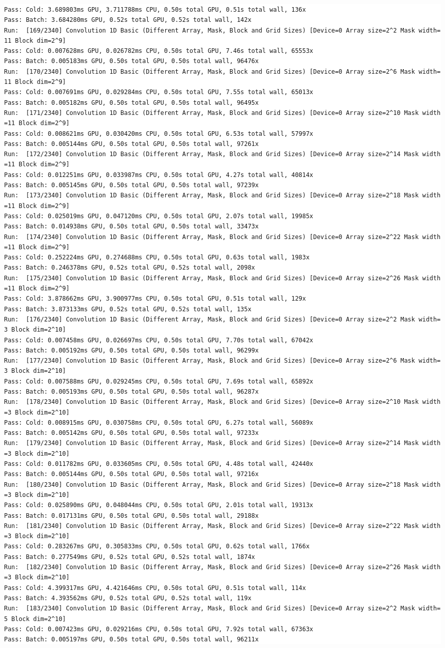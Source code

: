 ```
Pass: Cold: 3.689803ms GPU, 3.711788ms CPU, 0.50s total GPU, 0.51s total wall, 136x 
Pass: Batch: 3.684280ms GPU, 0.52s total GPU, 0.52s total wall, 142x
Run:  [169/2340] Convolution 1D Basic (Different Array, Mask, Block and Grid Sizes) [Device=0 Array size=2^2 Mask width=11 Block dim=2^9]
Pass: Cold: 0.007628ms GPU, 0.026782ms CPU, 0.50s total GPU, 7.46s total wall, 65553x 
Pass: Batch: 0.005183ms GPU, 0.50s total GPU, 0.50s total wall, 96476x
Run:  [170/2340] Convolution 1D Basic (Different Array, Mask, Block and Grid Sizes) [Device=0 Array size=2^6 Mask width=11 Block dim=2^9]
Pass: Cold: 0.007691ms GPU, 0.029284ms CPU, 0.50s total GPU, 7.55s total wall, 65013x 
Pass: Batch: 0.005182ms GPU, 0.50s total GPU, 0.50s total wall, 96495x
Run:  [171/2340] Convolution 1D Basic (Different Array, Mask, Block and Grid Sizes) [Device=0 Array size=2^10 Mask width=11 Block dim=2^9]
Pass: Cold: 0.008621ms GPU, 0.030420ms CPU, 0.50s total GPU, 6.53s total wall, 57997x 
Pass: Batch: 0.005144ms GPU, 0.50s total GPU, 0.50s total wall, 97261x
Run:  [172/2340] Convolution 1D Basic (Different Array, Mask, Block and Grid Sizes) [Device=0 Array size=2^14 Mask width=11 Block dim=2^9]
Pass: Cold: 0.012251ms GPU, 0.033987ms CPU, 0.50s total GPU, 4.27s total wall, 40814x 
Pass: Batch: 0.005145ms GPU, 0.50s total GPU, 0.50s total wall, 97239x
Run:  [173/2340] Convolution 1D Basic (Different Array, Mask, Block and Grid Sizes) [Device=0 Array size=2^18 Mask width=11 Block dim=2^9]
Pass: Cold: 0.025019ms GPU, 0.047120ms CPU, 0.50s total GPU, 2.07s total wall, 19985x 
Pass: Batch: 0.014938ms GPU, 0.50s total GPU, 0.50s total wall, 33473x
Run:  [174/2340] Convolution 1D Basic (Different Array, Mask, Block and Grid Sizes) [Device=0 Array size=2^22 Mask width=11 Block dim=2^9]
Pass: Cold: 0.252224ms GPU, 0.274688ms CPU, 0.50s total GPU, 0.63s total wall, 1983x 
Pass: Batch: 0.246378ms GPU, 0.52s total GPU, 0.52s total wall, 2098x
Run:  [175/2340] Convolution 1D Basic (Different Array, Mask, Block and Grid Sizes) [Device=0 Array size=2^26 Mask width=11 Block dim=2^9]
Pass: Cold: 3.878662ms GPU, 3.900977ms CPU, 0.50s total GPU, 0.51s total wall, 129x 
Pass: Batch: 3.873133ms GPU, 0.52s total GPU, 0.52s total wall, 135x
Run:  [176/2340] Convolution 1D Basic (Different Array, Mask, Block and Grid Sizes) [Device=0 Array size=2^2 Mask width=3 Block dim=2^10]
Pass: Cold: 0.007458ms GPU, 0.026697ms CPU, 0.50s total GPU, 7.70s total wall, 67042x 
Pass: Batch: 0.005192ms GPU, 0.50s total GPU, 0.50s total wall, 96299x
Run:  [177/2340] Convolution 1D Basic (Different Array, Mask, Block and Grid Sizes) [Device=0 Array size=2^6 Mask width=3 Block dim=2^10]
Pass: Cold: 0.007588ms GPU, 0.029245ms CPU, 0.50s total GPU, 7.69s total wall, 65892x 
Pass: Batch: 0.005193ms GPU, 0.50s total GPU, 0.50s total wall, 96287x
Run:  [178/2340] Convolution 1D Basic (Different Array, Mask, Block and Grid Sizes) [Device=0 Array size=2^10 Mask width=3 Block dim=2^10]
Pass: Cold: 0.008915ms GPU, 0.030758ms CPU, 0.50s total GPU, 6.27s total wall, 56089x 
Pass: Batch: 0.005142ms GPU, 0.50s total GPU, 0.50s total wall, 97233x
Run:  [179/2340] Convolution 1D Basic (Different Array, Mask, Block and Grid Sizes) [Device=0 Array size=2^14 Mask width=3 Block dim=2^10]
Pass: Cold: 0.011782ms GPU, 0.033605ms CPU, 0.50s total GPU, 4.48s total wall, 42440x 
Pass: Batch: 0.005144ms GPU, 0.50s total GPU, 0.50s total wall, 97216x
Run:  [180/2340] Convolution 1D Basic (Different Array, Mask, Block and Grid Sizes) [Device=0 Array size=2^18 Mask width=3 Block dim=2^10]
Pass: Cold: 0.025890ms GPU, 0.048044ms CPU, 0.50s total GPU, 2.01s total wall, 19313x 
Pass: Batch: 0.017131ms GPU, 0.50s total GPU, 0.50s total wall, 29188x
Run:  [181/2340] Convolution 1D Basic (Different Array, Mask, Block and Grid Sizes) [Device=0 Array size=2^22 Mask width=3 Block dim=2^10]
Pass: Cold: 0.283267ms GPU, 0.305833ms CPU, 0.50s total GPU, 0.62s total wall, 1766x 
Pass: Batch: 0.277549ms GPU, 0.52s total GPU, 0.52s total wall, 1874x
Run:  [182/2340] Convolution 1D Basic (Different Array, Mask, Block and Grid Sizes) [Device=0 Array size=2^26 Mask width=3 Block dim=2^10]
Pass: Cold: 4.399317ms GPU, 4.421646ms CPU, 0.50s total GPU, 0.51s total wall, 114x 
Pass: Batch: 4.393562ms GPU, 0.52s total GPU, 0.52s total wall, 119x
Run:  [183/2340] Convolution 1D Basic (Different Array, Mask, Block and Grid Sizes) [Device=0 Array size=2^2 Mask width=5 Block dim=2^10]
Pass: Cold: 0.007423ms GPU, 0.029216ms CPU, 0.50s total GPU, 7.92s total wall, 67363x 
Pass: Batch: 0.005197ms GPU, 0.50s total GPU, 0.50s total wall, 96211x
```